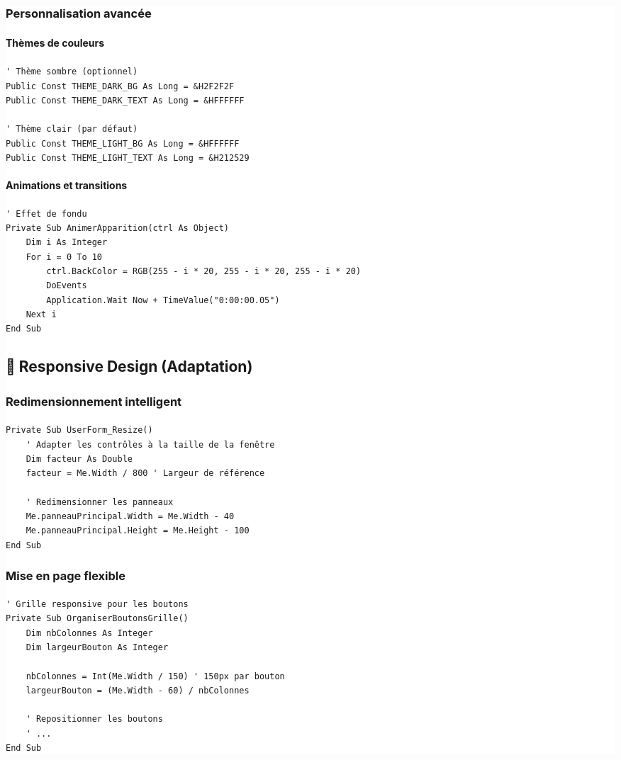 ### Personnalisation avancée

#### Thèmes de couleurs
```vba
' Thème sombre (optionnel)
Public Const THEME_DARK_BG As Long = &H2F2F2F
Public Const THEME_DARK_TEXT As Long = &HFFFFFF

' Thème clair (par défaut)
Public Const THEME_LIGHT_BG As Long = &HFFFFFF
Public Const THEME_LIGHT_TEXT As Long = &H212529
```

#### Animations et transitions
```vba
' Effet de fondu
Private Sub AnimerApparition(ctrl As Object)
    Dim i As Integer
    For i = 0 To 10
        ctrl.BackColor = RGB(255 - i * 20, 255 - i * 20, 255 - i * 20)
        DoEvents
        Application.Wait Now + TimeValue("0:00:00.05")
    Next i
End Sub
```

## 📱 Responsive Design (Adaptation)

### Redimensionnement intelligent
```vba
Private Sub UserForm_Resize()
    ' Adapter les contrôles à la taille de la fenêtre
    Dim facteur As Double
    facteur = Me.Width / 800 ' Largeur de référence
    
    ' Redimensionner les panneaux
    Me.panneauPrincipal.Width = Me.Width - 40
    Me.panneauPrincipal.Height = Me.Height - 100
End Sub
```

### Mise en page flexible
```vba
' Grille responsive pour les boutons
Private Sub OrganiserBoutonsGrille()
    Dim nbColonnes As Integer
    Dim largeurBouton As Integer
    
    nbColonnes = Int(Me.Width / 150) ' 150px par bouton
    largeurBouton = (Me.Width - 60) / nbColonnes
    
    ' Repositionner les boutons
    ' ...
End Sub
```
